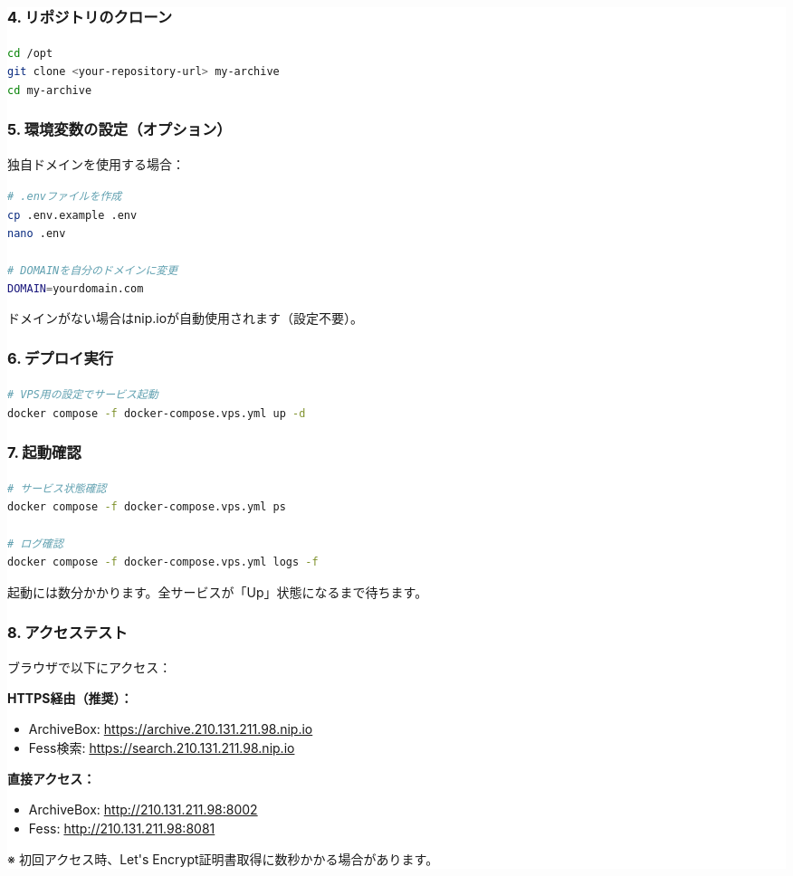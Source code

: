 ### 4. リポジトリのクローン

```bash
cd /opt
git clone <your-repository-url> my-archive
cd my-archive
```

### 5. 環境変数の設定（オプション）

独自ドメインを使用する場合：

```bash
# .envファイルを作成
cp .env.example .env
nano .env

# DOMAINを自分のドメインに変更
DOMAIN=yourdomain.com
```

ドメインがない場合はnip.ioが自動使用されます（設定不要）。

### 6. デプロイ実行

```bash
# VPS用の設定でサービス起動
docker compose -f docker-compose.vps.yml up -d
```

### 7. 起動確認

```bash
# サービス状態確認
docker compose -f docker-compose.vps.yml ps

# ログ確認
docker compose -f docker-compose.vps.yml logs -f
```

起動には数分かかります。全サービスが「Up」状態になるまで待ちます。

### 8. アクセステスト

ブラウザで以下にアクセス：

**HTTPS経由（推奨）：**
- ArchiveBox: https://archive.210.131.211.98.nip.io
- Fess検索: https://search.210.131.211.98.nip.io

**直接アクセス：**
- ArchiveBox: http://210.131.211.98:8002
- Fess: http://210.131.211.98:8081

※ 初回アクセス時、Let's Encrypt証明書取得に数秒かかる場合があります。

